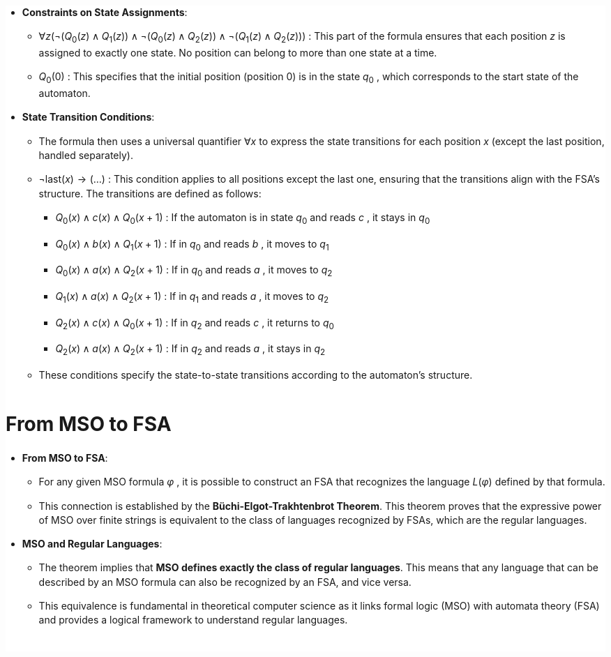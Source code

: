 * **Constraints on State Assignments**:

	* $\forall z (\neg(Q_0(z) \land Q_1(z)) \land \neg(Q_0(z) \land Q_2(z)) \land \neg(Q_1(z) \land Q_2(z)))$ : This part of the formula ensures that each position $z$ is assigned to exactly one state. No position can belong to more than one state at a time.

	* $Q_0(0)$ : This specifies that the initial position (position $0$) is in the state $q_0$ , which corresponds to the start state of the automaton.

* **State Transition Conditions**: 

	* The formula then uses a universal quantifier $\forall x$ to express the state transitions for each position $x$ (except the last position, handled separately).

	* $\neg \text{last}(x) \rightarrow (\ldots)$ : This condition applies to all positions except the last one, ensuring that the transitions align with the FSA’s structure. The transitions are defined as follows:

		* $Q_0(x) \land c(x) \land Q_0(x+1)$ : If the automaton is in state $q_0$ and reads $c$ , it stays in $q_0$

		* $Q_0(x) \land b(x) \land Q_1(x+1)$ : If in $q_0$ and reads $b$ , it moves to $q_1$

		* $Q_0(x) \land a(x) \land Q_2(x+1)$ : If in $q_0$ and reads $a$ , it moves to $q_2$

		* $Q_1(x) \land a(x) \land Q_2(x+1)$ : If in $q_1$ and reads $a$ , it moves to $q_2$

		* $Q_2(x) \land c(x) \land Q_0(x+1)$ : If in $q_2$ and reads $c$ , it returns to $q_0$

		* $Q_2(x) \land a(x) \land Q_2(x+1)$ : If in $q_2$ and reads $a$ , it stays in $q_2$

	* These conditions specify the state-to-state transitions according to the automaton’s structure.



# From MSO to FSA

* **From MSO to FSA**:

	* For any given MSO formula $\varphi$ , it is possible to construct an FSA that recognizes the language $L(\varphi)$ defined by that formula.

	* This connection is established by the **Büchi-Elgot-Trakhtenbrot Theorem**. This theorem proves that the expressive power of MSO over finite strings is equivalent to the class of languages recognized by FSAs, which are the regular languages.

* **MSO and Regular Languages**:

	* The theorem implies that **MSO defines exactly the class of regular languages**. This means that any language that can be described by an MSO formula can also be recognized by an FSA, and vice versa.

	* This equivalence is fundamental in theoretical computer science as it links formal logic (MSO) with automata theory (FSA) and provides a logical framework to understand regular languages.










​	